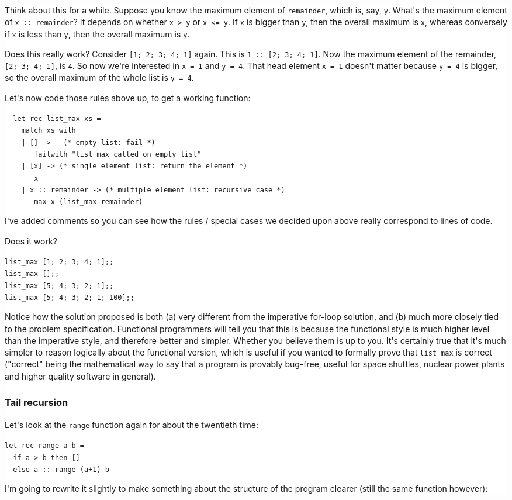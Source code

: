 Think about this for a while. Suppose you know the maximum element of
`remainder`, which is, say, `y`. What's the maximum element of
`x :: remainder`? It depends on whether `x > y` or `x <= y`. If `x` is
bigger than `y`, then the overall maximum is `x`, whereas conversely if
`x` is less than `y`, then the overall maximum is `y`.

Does this really work? Consider `[1; 2; 3; 4; 1]` again. This is
`1 :: [2; 3; 4; 1]`. Now the maximum element of the remainder,
`[2; 3; 4; 1]`, is `4`. So now we're interested in `x = 1` and `y = 4`.
That head element `x = 1` doesn't matter because `y = 4` is bigger, so
the overall maximum of the whole list is `y = 4`.

Let's now code those rules above up, to get a working function:

```ocamltop
  let rec list_max xs =
    match xs with
    | [] ->   (* empty list: fail *)
	   failwith "list_max called on empty list"
    | [x] -> (* single element list: return the element *)
	   x
    | x :: remainder -> (* multiple element list: recursive case *)
	   max x (list_max remainder)
```
I've added comments so you can see how the rules / special cases we
decided upon above really correspond to lines of code.

Does it work?

```ocamltop
list_max [1; 2; 3; 4; 1];;
list_max [];;
list_max [5; 4; 3; 2; 1];;
list_max [5; 4; 3; 2; 1; 100];;
```
Notice how the solution proposed is both (a) very different from the
imperative for-loop solution, and (b) much more closely tied to the
problem specification. Functional programmers will tell you that this is
because the functional style is much higher level than the imperative
style, and therefore better and simpler. Whether you believe them is up
to you. It's certainly true that it's much simpler to reason logically
about the functional version, which is useful if you wanted to formally
prove that `list_max` is correct ("correct" being the mathematical way
to say that a program is provably bug-free, useful for space shuttles,
nuclear power plants and higher quality software in general).

###  Tail recursion
Let's look at the `range` function again for about the twentieth time:

```ocamltop
let rec range a b =
  if a > b then []
  else a :: range (a+1) b
```
I'm going to rewrite it slightly to make something about the structure
of the program clearer (still the same function however):
